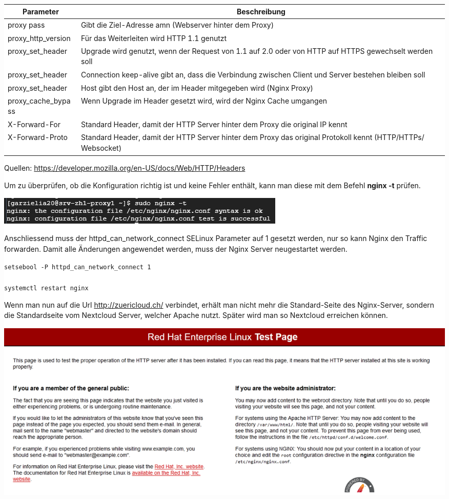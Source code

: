 |Parameter           |Beschreibung                                                                                                  |
|--------------------|--------------------------------------------------------------------------------------------------------------|
| proxy pass         | Gibt die Ziel-Adresse amn (Webserver hinter dem Proxy)                                                       |
| proxy_http_version | Für das Weiterleiten wird HTTP 1.1 genutzt                                                                   |
| proxy_set_header   | Upgrade wird genutzt, wenn der Request von 1.1 auf 2.0 oder von HTTP auf HTTPS gewechselt werden soll        |
| proxy_set_header   | Connection keep-alive gibt an, dass die Verbindung zwischen Client und Server bestehen bleiben soll          |
| proxy_set_header   | Host gibt den Host an, der im Header mitgegeben wird (Nginx Proxy)                                           |
| proxy_cache_bypass | Wenn Upgrade im Header gesetzt wird, wird der Nginx Cache umgangen                                           |
| X-Forward-For      | Standard Header, damit der HTTP Server hinter dem Proxy die original IP kennt                                |
| X-Forward-Proto    | Standard Header, damit der HTTP Server hinter dem Proxy das original Protokoll kennt (HTTP/HTTPs/ Websocket) |

Quellen: <https://developer.mozilla.org/en-US/docs/Web/HTTP/Headers>

Um zu überprüfen, ob die Konfiguration richtig ist und keine Fehler enthält, kann man diese mit dem Befehl **nginx -t** prüfen.

![](./images/2022-04-09-14-36-28.png)

Anschliessend muss der httpd_can_network_connect SELinux Parameter auf 1 gesetzt werden, nur so kann Nginx den Traffic forwarden. Damit alle Änderungen angewendet werden, muss der Nginx Server neugestartet werden.

    setsebool -P httpd_can_network_connect 1

    systemctl restart nginx

Wenn man nun auf die Url http://zuericloud.ch/ verbindet, erhält man nicht mehr die Standard-Seite des Nginx-Server, sondern die Standardseite vom Nextcloud Server, welcher Apache nutzt. Später wird man so Nextcloud erreichen können.

![](./images/2022-04-09-14-45-19.png)
